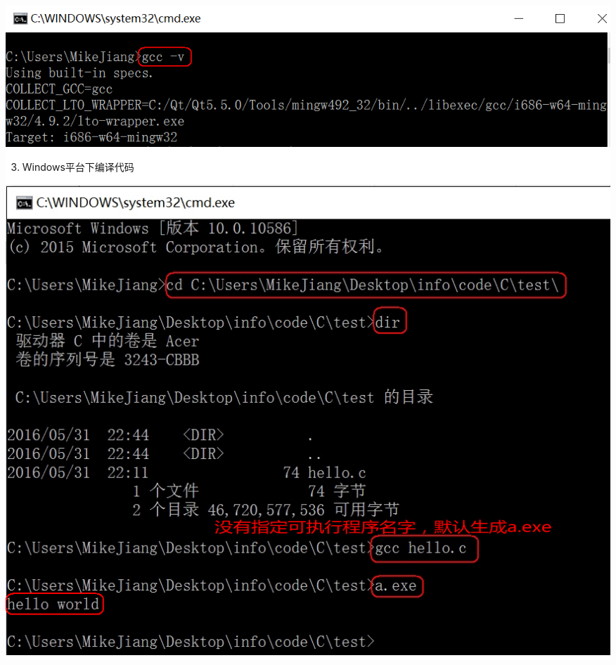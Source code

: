 ![](media/6861844fe9fef5725d66435286dcad12.png)

3) Windows平台下编译代码

![](media/6db2fbb4d20c820e43b4b822a367b477.png)
